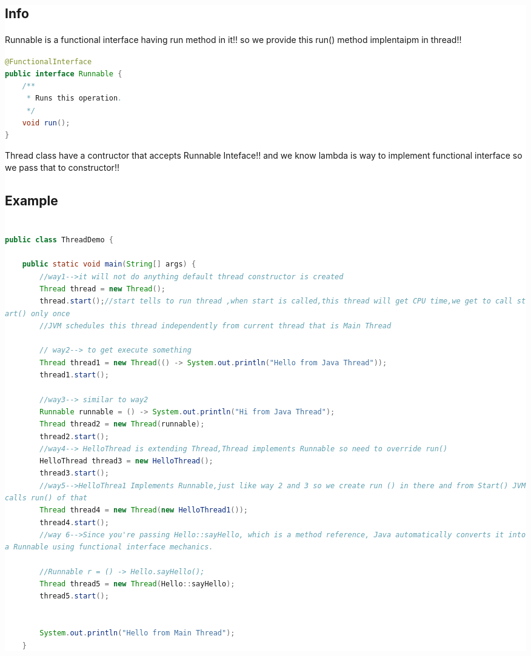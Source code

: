 ## Info

Runnable is a functional interface having run method in it!!
so we provide this run() method implentaipm in thread!!

```java
@FunctionalInterface
public interface Runnable {
    /**
     * Runs this operation.
     */
    void run();
}

```
Thread class have a contructor that accepts Runnable Inteface!! and we know lambda is way to implement functional interface so we pass that to constructor!!


## Example

```java

public class ThreadDemo {

    public static void main(String[] args) {
        //way1-->it will not do anything default thread constructor is created
        Thread thread = new Thread();
        thread.start();//start tells to run thread ,when start is called,this thread will get CPU time,we get to call start() only once 
        //JVM schedules this thread independently from current thread that is Main Thread 

        // way2--> to get execute something
        Thread thread1 = new Thread(() -> System.out.println("Hello from Java Thread"));
        thread1.start();

        //way3--> similar to way2
        Runnable runnable = () -> System.out.println("Hi from Java Thread");
        Thread thread2 = new Thread(runnable);
        thread2.start();
        //way4--> HelloThread is extending Thread,Thread implements Runnable so need to override run() 
        HelloThread thread3 = new HelloThread();
        thread3.start();
        //way5-->HelloThrea1 Implements Runnable,just like way 2 and 3 so we create run () in there and from Start() JVM calls run() of that 
        Thread thread4 = new Thread(new HelloThread1());
        thread4.start();
        //way 6-->Since you're passing Hello::sayHello, which is a method reference, Java automatically converts it into a Runnable using functional interface mechanics.

        //Runnable r = () -> Hello.sayHello();
        Thread thread5 = new Thread(Hello::sayHello);
        thread5.start();


        System.out.println("Hello from Main Thread");
    }


```
